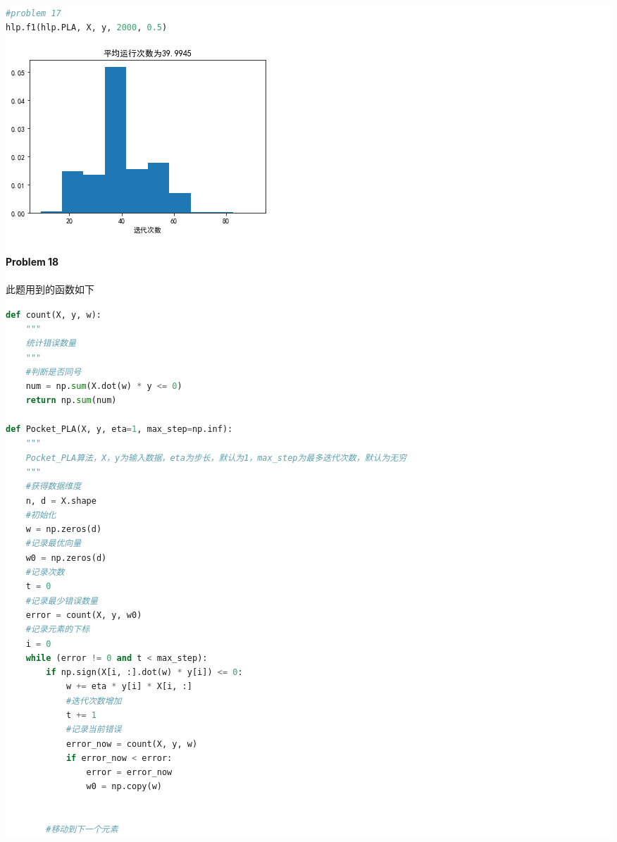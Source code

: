 ```python
#problem 17
hlp.f1(hlp.PLA, X, y, 2000, 0.5)
```


![png](output_5_0.png)



#### Problem 18

此题用到的函数如下


```python
def count(X, y, w):
    """
    统计错误数量
    """
    #判断是否同号
    num = np.sum(X.dot(w) * y <= 0)
    return np.sum(num)

def Pocket_PLA(X, y, eta=1, max_step=np.inf):
    """
    Pocket_PLA算法，X，y为输入数据，eta为步长，默认为1，max_step为最多迭代次数，默认为无穷
    """
    #获得数据维度
    n, d = X.shape
    #初始化
    w = np.zeros(d)
    #记录最优向量
    w0 = np.zeros(d)
    #记录次数
    t = 0
    #记录最少错误数量
    error = count(X, y, w0)
    #记录元素的下标
    i = 0
    while (error != 0 and t < max_step):
        if np.sign(X[i, :].dot(w) * y[i]) <= 0:
            w += eta * y[i] * X[i, :]
            #迭代次数增加
            t += 1
            #记录当前错误
            error_now = count(X, y, w)
            if error_now < error:
                error = error_now
                w0 = np.copy(w)


        #移动到下一个元素
```